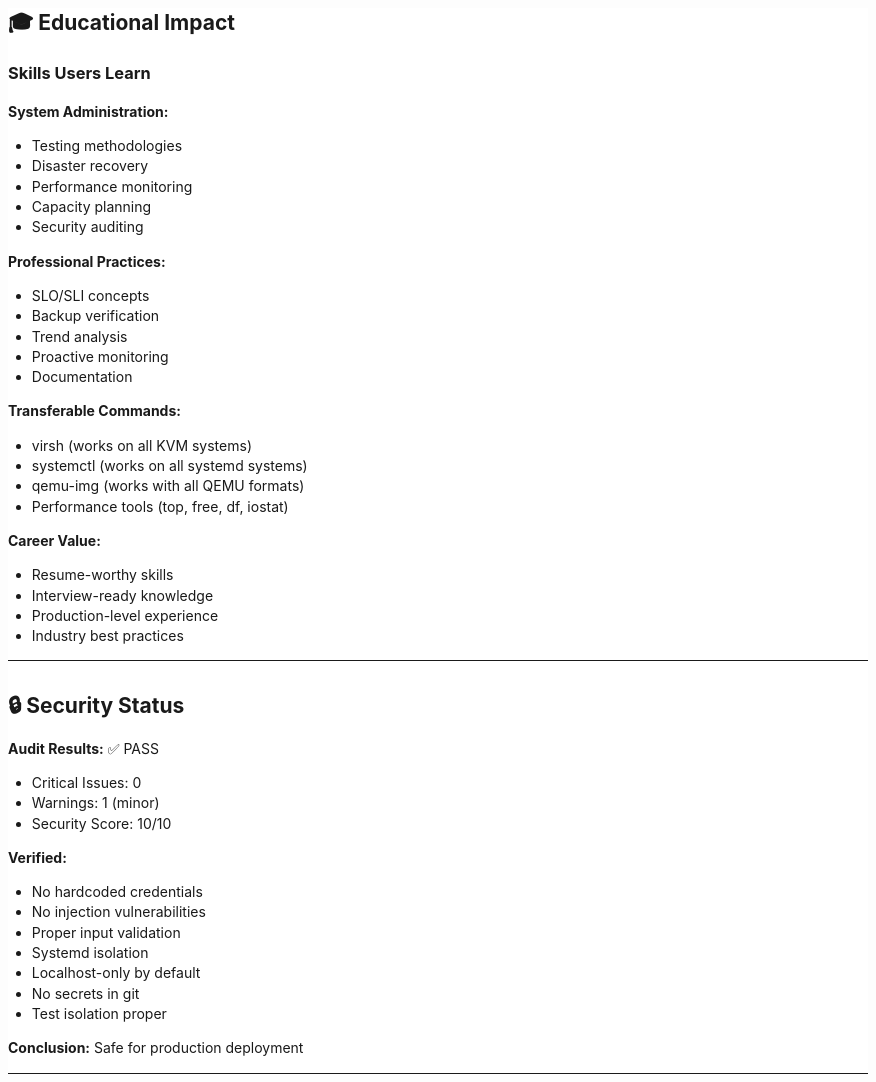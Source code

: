 
## 🎓 Educational Impact

### Skills Users Learn

**System Administration:**
- Testing methodologies
- Disaster recovery
- Performance monitoring
- Capacity planning
- Security auditing

**Professional Practices:**
- SLO/SLI concepts
- Backup verification
- Trend analysis
- Proactive monitoring
- Documentation

**Transferable Commands:**
- virsh (works on all KVM systems)
- systemctl (works on all systemd systems)
- qemu-img (works with all QEMU formats)
- Performance tools (top, free, df, iostat)

**Career Value:**
- Resume-worthy skills
- Interview-ready knowledge
- Production-level experience
- Industry best practices

---

## 🔒 Security Status

**Audit Results:** ✅ PASS

- Critical Issues: 0
- Warnings: 1 (minor)
- Security Score: 10/10

**Verified:**
- No hardcoded credentials
- No injection vulnerabilities
- Proper input validation
- Systemd isolation
- Localhost-only by default
- No secrets in git
- Test isolation proper

**Conclusion:** Safe for production deployment

---
